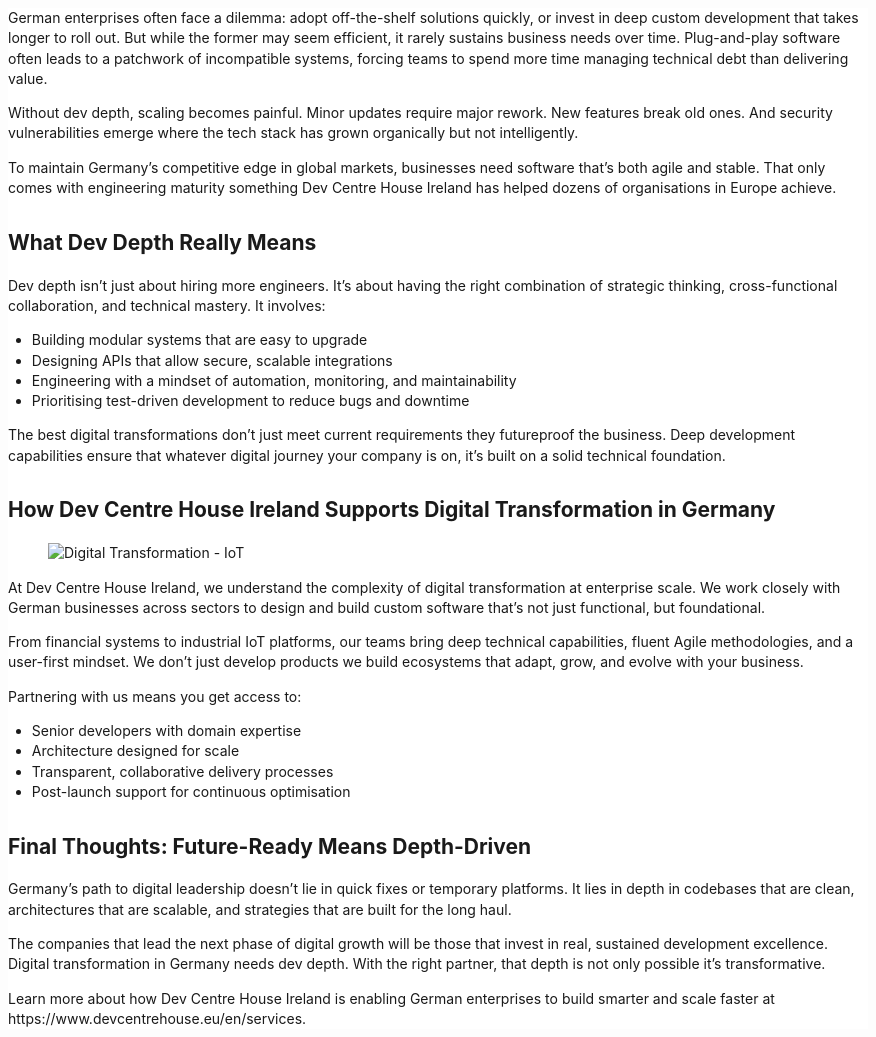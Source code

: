 <p>German enterprises often face a dilemma: adopt off-the-shelf solutions quickly, or invest in deep custom development that takes longer to roll out. But while the former may seem efficient, it rarely sustains business needs over time. Plug-and-play software often leads to a patchwork of incompatible systems, forcing teams to spend more time managing technical debt than delivering value.</p>
<p>Without dev depth, scaling becomes painful. Minor updates require major rework. New features break old ones. And security vulnerabilities emerge where the tech stack has grown organically but not intelligently.</p>
<p>To maintain Germany’s competitive edge in global markets, businesses need software that’s both agile and stable. That only comes with engineering maturity something Dev Centre House Ireland has helped dozens of organisations in Europe achieve.</p>
<h2 class="wp-block-heading">What Dev Depth Really Means</h2>
<p>Dev depth isn’t just about hiring more engineers. It’s about having the right combination of strategic thinking, cross-functional collaboration, and technical mastery. It involves:</p>
<ul class="wp-block-list">
<li>Building modular systems that are easy to upgrade</li>
<li>Designing APIs that allow secure, scalable integrations</li>
<li>Engineering with a mindset of automation, monitoring, and maintainability</li>
<li>Prioritising test-driven development to reduce bugs and downtime</li>
</ul>
<p>The best digital transformations don’t just meet current requirements they futureproof the business. Deep development capabilities ensure that whatever digital journey your company is on, it’s built on a solid technical foundation.</p>
<h2 class="wp-block-heading">How Dev Centre House Ireland Supports Digital Transformation in Germany</h2>
<figure class="wp-block-image size-large"><img alt="Digital Transformation - IoT" class="wp-image-2024" decoding="async" height="683" sizes="(max-width: 1024px) 100vw, 1024px" src="https://www.devcentrehouse.eu/blogs/wp-content/uploads/2025/06/ant-7gmycsy-1024x683.jpg" srcset="https://www.devcentrehouse.eu/blogs/wp-content/uploads/2025/06/ant-7gmycsy-1024x683.jpg 1024w, https://www.devcentrehouse.eu/blogs/wp-content/uploads/2025/06/ant-7gmycsy-300x200.jpg 300w, https://www.devcentrehouse.eu/blogs/wp-content/uploads/2025/06/ant-7gmycsy-768x512.jpg 768w, https://www.devcentrehouse.eu/blogs/wp-content/uploads/2025/06/ant-7gmycsy-1536x1024.jpg 1536w, https://www.devcentrehouse.eu/blogs/wp-content/uploads/2025/06/ant-7gmycsy.jpg 1600w" width="1024"/></figure>
<p>At <a>Dev Centre House Ireland</a>, we understand the complexity of digital transformation at enterprise scale. We work closely with German businesses across sectors to design and build custom software that’s not just functional, but foundational.</p>
<p>From financial systems to industrial IoT platforms, our teams bring deep technical capabilities, fluent Agile methodologies, and a user-first mindset. We don’t just develop products we build ecosystems that adapt, grow, and evolve with your business.</p>
<p>Partnering with us means you get access to:</p>
<ul class="wp-block-list">
<li>Senior developers with domain expertise</li>
<li>Architecture designed for scale</li>
<li>Transparent, collaborative delivery processes</li>
<li>Post-launch support for continuous optimisation</li>
</ul>
<h2 class="wp-block-heading">Final Thoughts: Future-Ready Means Depth-Driven</h2>
<p>Germany’s path to digital leadership doesn’t lie in quick fixes or temporary platforms. It lies in depth in codebases that are clean, architectures that are scalable, and strategies that are built for the long haul.</p>
<p>The companies that lead the next phase of digital growth will be those that invest in real, sustained development excellence. Digital transformation in Germany needs dev depth. With the right partner, that depth is not only possible it’s transformative.</p>
<p>Learn more about how Dev Centre House Ireland is enabling German enterprises to build smarter and scale faster at <a>https://www.devcentrehouse.eu/en/services</a>.</p>




</div>
<div class="wp-block-group has-global-padding is-layout-constrained wp-block-group-is-layout-constrained" style="margin-top:var(--wp--preset--spacing--40);padding-bottom:var(--wp--preset--spacing--50)">
